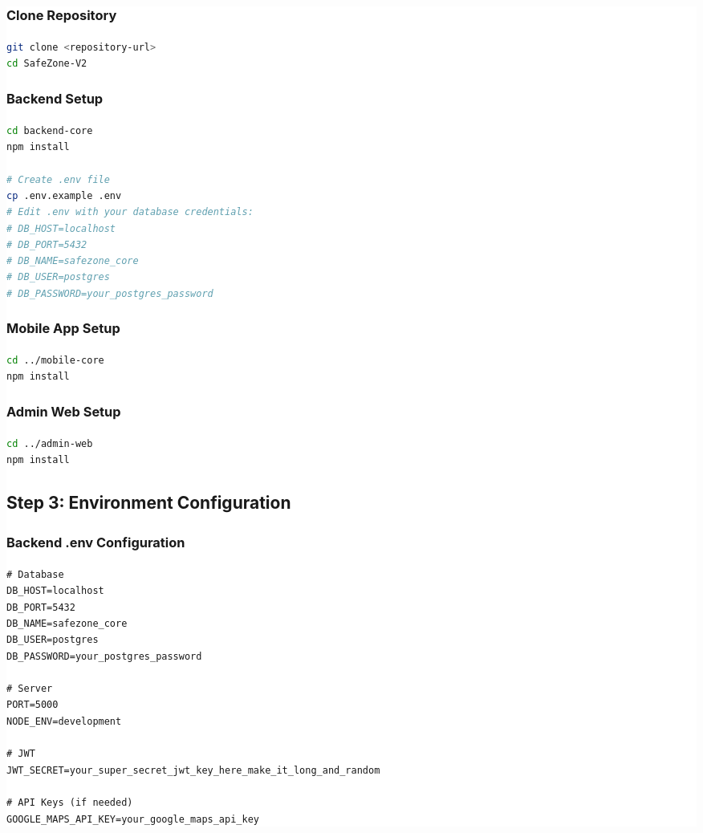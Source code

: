 ### Clone Repository
```bash
git clone <repository-url>
cd SafeZone-V2
```

### Backend Setup
```bash
cd backend-core
npm install

# Create .env file
cp .env.example .env
# Edit .env with your database credentials:
# DB_HOST=localhost
# DB_PORT=5432
# DB_NAME=safezone_core
# DB_USER=postgres
# DB_PASSWORD=your_postgres_password
```

### Mobile App Setup
```bash
cd ../mobile-core
npm install
```

### Admin Web Setup
```bash
cd ../admin-web
npm install
```

## Step 3: Environment Configuration

### Backend .env Configuration
```env
# Database
DB_HOST=localhost
DB_PORT=5432
DB_NAME=safezone_core
DB_USER=postgres
DB_PASSWORD=your_postgres_password

# Server
PORT=5000
NODE_ENV=development

# JWT
JWT_SECRET=your_super_secret_jwt_key_here_make_it_long_and_random

# API Keys (if needed)
GOOGLE_MAPS_API_KEY=your_google_maps_api_key
```
